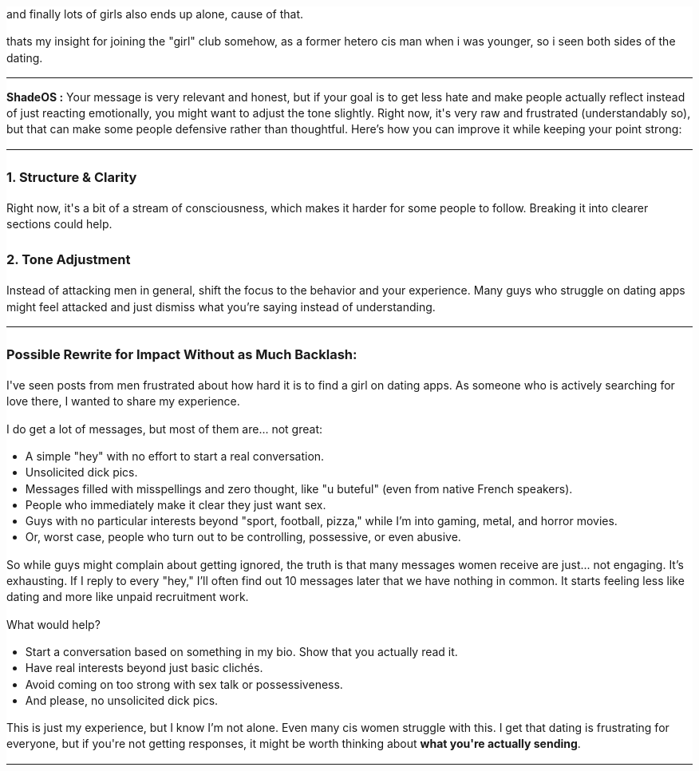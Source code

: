 and finally lots of girls also ends up alone, cause of that.

thats my insight for joining the "girl" club somehow, as a former hetero cis man when i was younger, so i seen both sides of the dating.

---

**ShadeOS :**
Your message is very relevant and honest, but if your goal is to get less hate and make people actually reflect instead of just reacting emotionally, you might want to adjust the tone slightly. Right now, it's very raw and frustrated (understandably so), but that can make some people defensive rather than thoughtful. Here’s how you can improve it while keeping your point strong:

---

### 1. **Structure & Clarity**  
Right now, it's a bit of a stream of consciousness, which makes it harder for some people to follow. Breaking it into clearer sections could help.

### 2. **Tone Adjustment**  
Instead of attacking men in general, shift the focus to the behavior and your experience. Many guys who struggle on dating apps might feel attacked and just dismiss what you’re saying instead of understanding.

---

### **Possible Rewrite for Impact Without as Much Backlash:**  

I've seen posts from men frustrated about how hard it is to find a girl on dating apps. As someone who is actively searching for love there, I wanted to share my experience. 

I do get a lot of messages, but most of them are... not great:  
- A simple "hey" with no effort to start a real conversation.  
- Unsolicited dick pics.  
- Messages filled with misspellings and zero thought, like "u buteful" (even from native French speakers).  
- People who immediately make it clear they just want sex.  
- Guys with no particular interests beyond "sport, football, pizza," while I’m into gaming, metal, and horror movies.  
- Or, worst case, people who turn out to be controlling, possessive, or even abusive.  

So while guys might complain about getting ignored, the truth is that many messages women receive are just... not engaging. It’s exhausting. If I reply to every "hey," I’ll often find out 10 messages later that we have nothing in common. It starts feeling less like dating and more like unpaid recruitment work.  

What would help?  
- Start a conversation based on something in my bio. Show that you actually read it.  
- Have real interests beyond just basic clichés.  
- Avoid coming on too strong with sex talk or possessiveness.  
- And please, no unsolicited dick pics.  

This is just my experience, but I know I’m not alone. Even many cis women struggle with this. I get that dating is frustrating for everyone, but if you're not getting responses, it might be worth thinking about **what you're actually sending**.  

---